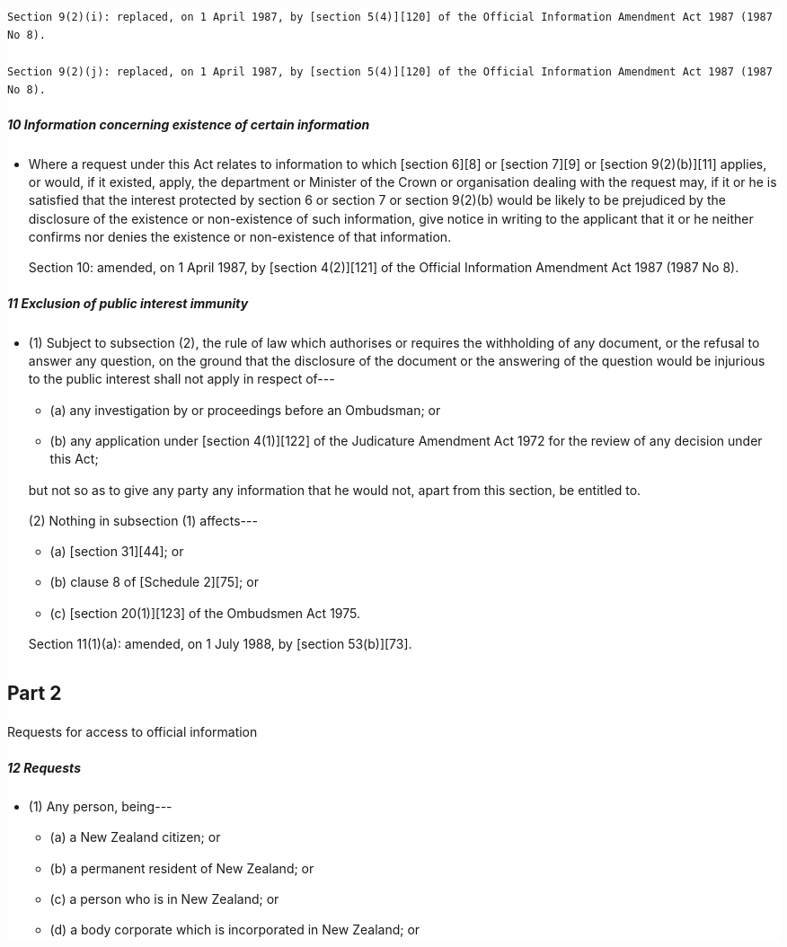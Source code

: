     Section 9(2)(i): replaced, on 1 April 1987, by [section 5(4)][120] of the Official Information Amendment Act 1987 (1987 No 8).
    
    Section 9(2)(j): replaced, on 1 April 1987, by [section 5(4)][120] of the Official Information Amendment Act 1987 (1987 No 8).

##### 10 Information concerning existence of certain information
    
*   Where a request under this Act relates to information to which [section 6][8] or [section 7][9] or [section 9(2)(b)][11] applies, or would, if it existed, apply, the department or Minister of the Crown or organisation dealing with the request may, if it or he is satisfied that the interest protected by section 6 or section 7 or section 9(2)(b) would be likely to be prejudiced by the disclosure of the existence or non-existence of such information, give notice in writing to the applicant that it or he neither confirms nor denies the existence or non-existence of that information.
    
    Section 10: amended, on 1 April 1987, by [section 4(2)][121] of the Official Information Amendment Act 1987 (1987 No 8).

##### 11 Exclusion of public interest immunity
    
*   (1) Subject to subsection (2), the rule of law which authorises or requires the withholding of any document, or the refusal to answer any question, on the ground that the disclosure of the document or the answering of the question would be injurious to the public interest shall not apply in respect of---
        
    *   (a) any investigation by or proceedings before an Ombudsman; or
    
    *   (b) any application under [section 4(1)][122] of the Judicature Amendment Act 1972 for the review of any decision under this Act;
    
    but not so as to give any party any information that he would not, apart from this section, be entitled to.
    
    (2) Nothing in subsection (1) affects---
        
    *   (a) [section 31][44]; or
    
    *   (b) clause 8 of [Schedule 2][75]; or
    
    *   (c) [section 20(1)][123] of the Ombudsmen Act 1975\.
    
    Section 11(1)(a): amended, on 1 July 1988, by [section 53(b)][73].

## Part 2  
Requests for access to official information

##### 12 Requests
    
*   (1) Any person, being---
        
    *   (a) a New Zealand citizen; or
    
    *   (b) a permanent resident of New Zealand; or
    
    *   (c) a person who is in New Zealand; or
    
    *   (d) a body corporate which is incorporated in New Zealand; or
    